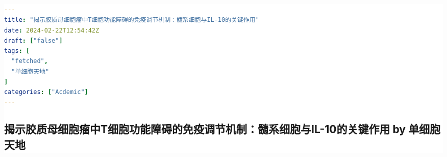 ```yaml
---
title: "揭示胶质母细胞瘤中T细胞功能障碍的免疫调节机制：髓系细胞与IL-10的关键作用"
date: 2024-02-22T12:54:42Z
draft: ["false"]
tags: [
  "fetched",
  "单细胞天地"
]
categories: ["Acdemic"]
---
```

揭示胶质母细胞瘤中T细胞功能障碍的免疫调节机制：髓系细胞与IL-10的关键作用 by 单细胞天地
------